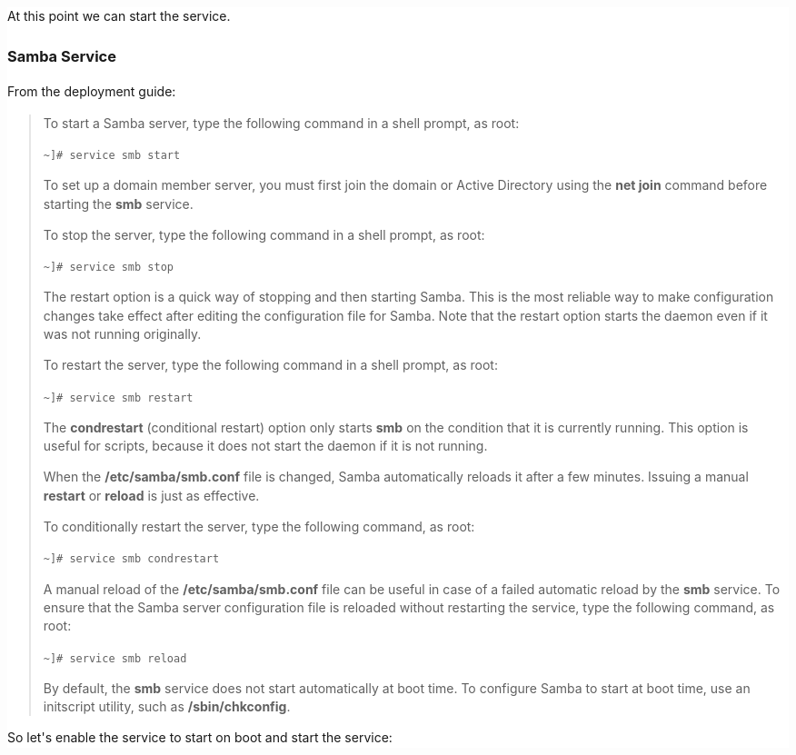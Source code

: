 
At this point we can start the service.

### Samba Service

From the deployment guide:

> To start a Samba server, type the following command in a shell prompt, as root:
>
>     ~]# service smb start
>
>
> To set up a domain member server, you must first join the domain or Active Directory using the **net join** command before starting the **smb** service.
>
> To stop the server, type the following command in a shell prompt, as root:
>
>     ~]# service smb stop
>
>
> The restart option is a quick way of stopping and then starting Samba. This is the most reliable way to make configuration changes take effect after editing the configuration file for Samba. Note that the restart option starts the daemon even if it was not running originally.
>
> To restart the server, type the following command in a shell prompt, as root:
>
>     ~]# service smb restart
>
>
> The **condrestart** (conditional restart) option only starts **smb** on the condition that it is currently running. This option is useful for scripts, because it does not start the daemon if it is not running.
>
> When the **/etc/samba/smb.conf** file is changed, Samba automatically reloads it after a few minutes. Issuing a manual **restart** or **reload** is just as effective.
>
> To conditionally restart the server, type the following command, as root:
>
>     ~]# service smb condrestart
>
>
> A manual reload of the **/etc/samba/smb.conf** file can be useful in case of a failed automatic reload by the **smb** service. To ensure that the Samba server configuration file is reloaded without restarting the service, type the following command, as root:
>
>     ~]# service smb reload
>
>
> By default, the **smb** service does not start automatically at boot time. To configure Samba to start at boot time, use an initscript utility, such as **/sbin/chkconfig**.

So let's enable the service to start on boot and start the service:

